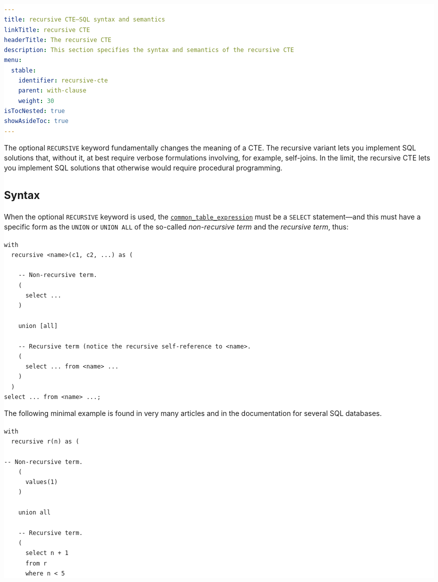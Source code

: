 ```yaml
---
title: recursive CTE—SQL syntax and semantics
linkTitle: recursive CTE
headerTitle: The recursive CTE
description: This section specifies the syntax and semantics of the recursive CTE
menu:
  stable:
    identifier: recursive-cte
    parent: with-clause
    weight: 30
isTocNested: true
showAsideToc: true
---
```


The optional `RECURSIVE` keyword fundamentally changes the meaning of a CTE. The recursive variant lets you implement SQL solutions that, without it, at best require verbose formulations involving, for example, self-joins. In the limit, the recursive CTE lets you implement SQL solutions that otherwise would require procedural programming.

## Syntax

When the optional `RECURSIVE` keyword is used, the [`common_table_expression`](../../../syntax_resources/grammar_diagrams/#common-table-expression) must be a `SELECT` statement—and this must have a specific form as the `UNION` or `UNION ALL` of the so-called _non-recursive term_ and the _recursive term_, thus:

```
with
  recursive <name>(c1, c2, ...) as (

    -- Non-recursive term.
    (
      select ...
    )

    union [all]

    -- Recursive term (notice the recursive self-reference to <name>.
    (
      select ... from <name> ...
    )
  )
select ... from <name> ...;
```
The following minimal example is found in very many articles and in the documentation for several SQL databases.

```plpgsql
with
  recursive r(n) as (

-- Non-recursive term.
    (
      values(1)
    )

    union all

    -- Recursive term.
    (
      select n + 1
      from r
      where n < 5
```